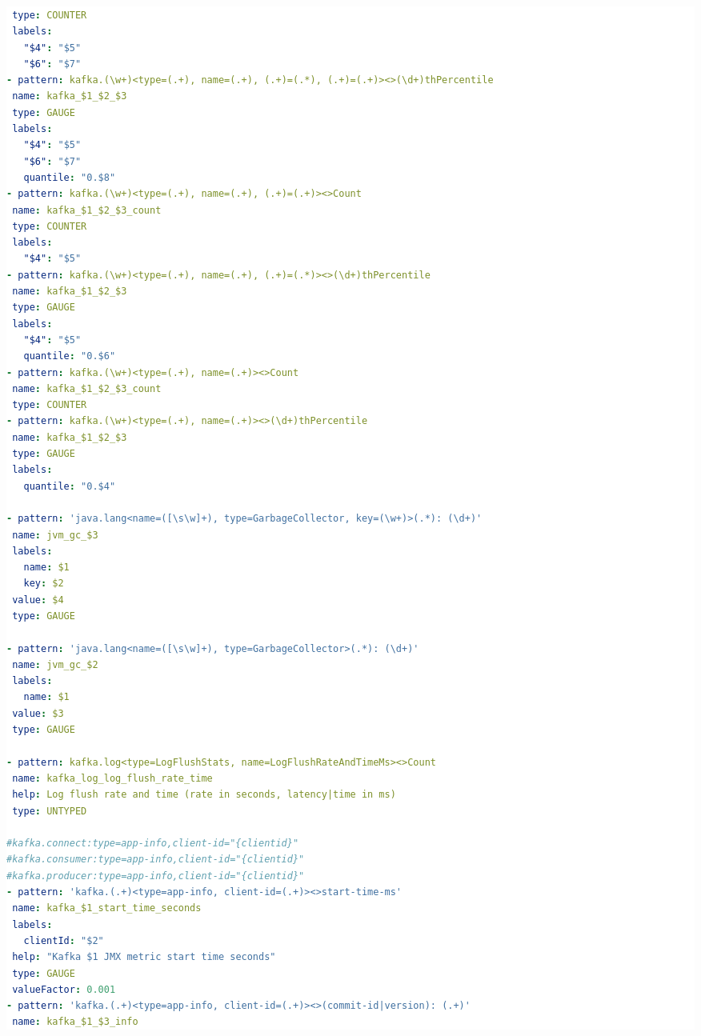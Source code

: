 ```yaml
 type: COUNTER
 labels:
   "$4": "$5"
   "$6": "$7"
- pattern: kafka.(\w+)<type=(.+), name=(.+), (.+)=(.*), (.+)=(.+)><>(\d+)thPercentile
 name: kafka_$1_$2_$3
 type: GAUGE
 labels:
   "$4": "$5"
   "$6": "$7"
   quantile: "0.$8"
- pattern: kafka.(\w+)<type=(.+), name=(.+), (.+)=(.+)><>Count
 name: kafka_$1_$2_$3_count
 type: COUNTER
 labels:
   "$4": "$5"
- pattern: kafka.(\w+)<type=(.+), name=(.+), (.+)=(.*)><>(\d+)thPercentile
 name: kafka_$1_$2_$3
 type: GAUGE
 labels:
   "$4": "$5"
   quantile: "0.$6"
- pattern: kafka.(\w+)<type=(.+), name=(.+)><>Count
 name: kafka_$1_$2_$3_count
 type: COUNTER
- pattern: kafka.(\w+)<type=(.+), name=(.+)><>(\d+)thPercentile
 name: kafka_$1_$2_$3
 type: GAUGE
 labels:
   quantile: "0.$4"
 
- pattern: 'java.lang<name=([\s\w]+), type=GarbageCollector, key=(\w+)>(.*): (\d+)'
 name: jvm_gc_$3
 labels:
   name: $1
   key: $2
 value: $4
 type: GAUGE
 
- pattern: 'java.lang<name=([\s\w]+), type=GarbageCollector>(.*): (\d+)'
 name: jvm_gc_$2
 labels:
   name: $1
 value: $3
 type: GAUGE
 
- pattern: kafka.log<type=LogFlushStats, name=LogFlushRateAndTimeMs><>Count
 name: kafka_log_log_flush_rate_time
 help: Log flush rate and time (rate in seconds, latency|time in ms)
 type: UNTYPED
 
#kafka.connect:type=app-info,client-id="{clientid}"
#kafka.consumer:type=app-info,client-id="{clientid}"
#kafka.producer:type=app-info,client-id="{clientid}"
- pattern: 'kafka.(.+)<type=app-info, client-id=(.+)><>start-time-ms'
 name: kafka_$1_start_time_seconds
 labels:
   clientId: "$2"
 help: "Kafka $1 JMX metric start time seconds"
 type: GAUGE
 valueFactor: 0.001
- pattern: 'kafka.(.+)<type=app-info, client-id=(.+)><>(commit-id|version): (.+)'
 name: kafka_$1_$3_info
```